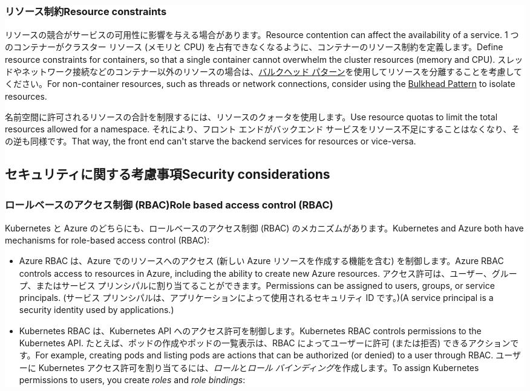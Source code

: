 ### <a name="resource-constraints"></a><span data-ttu-id="85ca1-268">リソース制約</span><span class="sxs-lookup"><span data-stu-id="85ca1-268">Resource constraints</span></span>

<span data-ttu-id="85ca1-269">リソースの競合がサービスの可用性に影響を与える場合があります。</span><span class="sxs-lookup"><span data-stu-id="85ca1-269">Resource contention can affect the availability of a service.</span></span> <span data-ttu-id="85ca1-270">1 つのコンテナーがクラスター リソース (メモリと CPU) を占有できなくなるように、コンテナーのリソース制約を定義します。</span><span class="sxs-lookup"><span data-stu-id="85ca1-270">Define resource constraints for containers, so that a single container cannot overwhelm the cluster resources (memory and CPU).</span></span> <span data-ttu-id="85ca1-271">スレッドやネットワーク接続などのコンテナー以外のリソースの場合は、[バルクヘッド パターン](/azure/architecture/patterns/bulkhead)を使用してリソースを分離することを考慮してください。</span><span class="sxs-lookup"><span data-stu-id="85ca1-271">For non-container resources, such as threads or network connections, consider using the [Bulkhead Pattern](/azure/architecture/patterns/bulkhead) to isolate resources.</span></span>

<span data-ttu-id="85ca1-272">名前空間に許可されるリソースの合計を制限するには、リソースのクォータを使用します。</span><span class="sxs-lookup"><span data-stu-id="85ca1-272">Use resource quotas to limit the total resources allowed for a namespace.</span></span> <span data-ttu-id="85ca1-273">それにより、フロント エンドがバックエンド サービスをリソース不足にすることはなくなり、その逆も同様です。</span><span class="sxs-lookup"><span data-stu-id="85ca1-273">That way, the front end can't starve the backend services for resources or vice-versa.</span></span>

## <a name="security-considerations"></a><span data-ttu-id="85ca1-274">セキュリティに関する考慮事項</span><span class="sxs-lookup"><span data-stu-id="85ca1-274">Security considerations</span></span>

### <a name="role-based-access-control-rbac"></a><span data-ttu-id="85ca1-275">ロールベースのアクセス制御 (RBAC)</span><span class="sxs-lookup"><span data-stu-id="85ca1-275">Role based access control (RBAC)</span></span>

<span data-ttu-id="85ca1-276">Kubernetes と Azure のどちらにも、ロールベースのアクセス制御 (RBAC) のメカニズムがあります。</span><span class="sxs-lookup"><span data-stu-id="85ca1-276">Kubernetes and Azure both have mechanisms for role-based access control (RBAC):</span></span>

- <span data-ttu-id="85ca1-277">Azure RBAC は、Azure でのリソースへのアクセス (新しい Azure リソースを作成する機能を含む) を制御します。</span><span class="sxs-lookup"><span data-stu-id="85ca1-277">Azure RBAC controls access to resources in Azure, including the ability to create new Azure resources.</span></span> <span data-ttu-id="85ca1-278">アクセス許可は、ユーザー、グループ、またはサービス プリンシパルに割り当てることができます。</span><span class="sxs-lookup"><span data-stu-id="85ca1-278">Permissions can be assigned to users, groups, or service principals.</span></span> <span data-ttu-id="85ca1-279">(サービス プリンシパルは、アプリケーションによって使用されるセキュリティ ID です。)</span><span class="sxs-lookup"><span data-stu-id="85ca1-279">(A service principal is a security identity used by applications.)</span></span>

- <span data-ttu-id="85ca1-280">Kubernetes RBAC は、Kubernetes API へのアクセス許可を制御します。</span><span class="sxs-lookup"><span data-stu-id="85ca1-280">Kubernetes RBAC controls permissions to the Kubernetes API.</span></span> <span data-ttu-id="85ca1-281">たとえば、ポッドの作成やポッドの一覧表示は、RBAC によってユーザーに許可 (または拒否) できるアクションです。</span><span class="sxs-lookup"><span data-stu-id="85ca1-281">For example, creating pods and listing pods are actions that can be authorized (or denied) to a user through RBAC.</span></span> <span data-ttu-id="85ca1-282">ユーザーに Kubernetes アクセス許可を割り当てるには、*ロール*と*ロール バインディング*を作成します。</span><span class="sxs-lookup"><span data-stu-id="85ca1-282">To assign Kubernetes permissions to users, you create *roles* and *role bindings*:</span></span>
